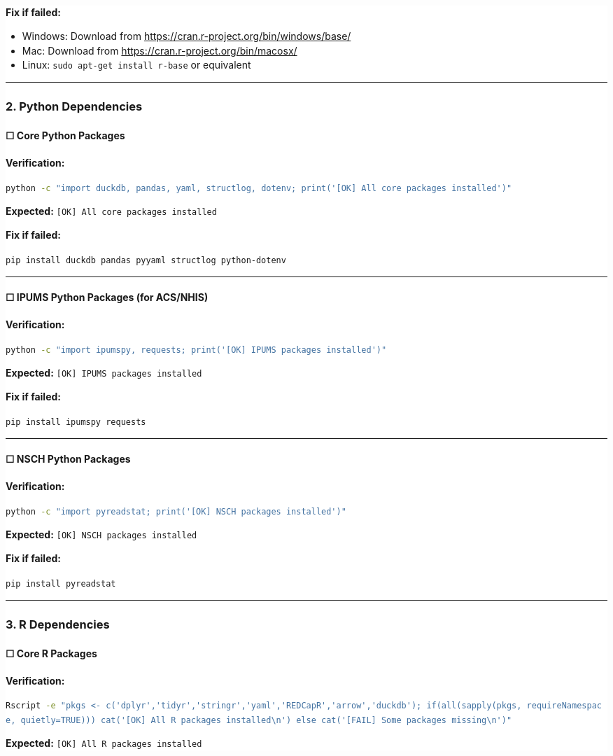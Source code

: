 **Fix if failed:**
- Windows: Download from https://cran.r-project.org/bin/windows/base/
- Mac: Download from https://cran.r-project.org/bin/macosx/
- Linux: `sudo apt-get install r-base` or equivalent

---

### 2. Python Dependencies

#### ☐ Core Python Packages
**Verification:**
```bash
python -c "import duckdb, pandas, yaml, structlog, dotenv; print('[OK] All core packages installed')"
```
**Expected:** `[OK] All core packages installed`

**Fix if failed:**
```bash
pip install duckdb pandas pyyaml structlog python-dotenv
```

---

#### ☐ IPUMS Python Packages (for ACS/NHIS)
**Verification:**
```bash
python -c "import ipumspy, requests; print('[OK] IPUMS packages installed')"
```
**Expected:** `[OK] IPUMS packages installed`

**Fix if failed:**
```bash
pip install ipumspy requests
```

---

#### ☐ NSCH Python Packages
**Verification:**
```bash
python -c "import pyreadstat; print('[OK] NSCH packages installed')"
```
**Expected:** `[OK] NSCH packages installed`

**Fix if failed:**
```bash
pip install pyreadstat
```

---

### 3. R Dependencies

#### ☐ Core R Packages
**Verification:**
```bash
Rscript -e "pkgs <- c('dplyr','tidyr','stringr','yaml','REDCapR','arrow','duckdb'); if(all(sapply(pkgs, requireNamespace, quietly=TRUE))) cat('[OK] All R packages installed\n') else cat('[FAIL] Some packages missing\n')"
```
**Expected:** `[OK] All R packages installed`
